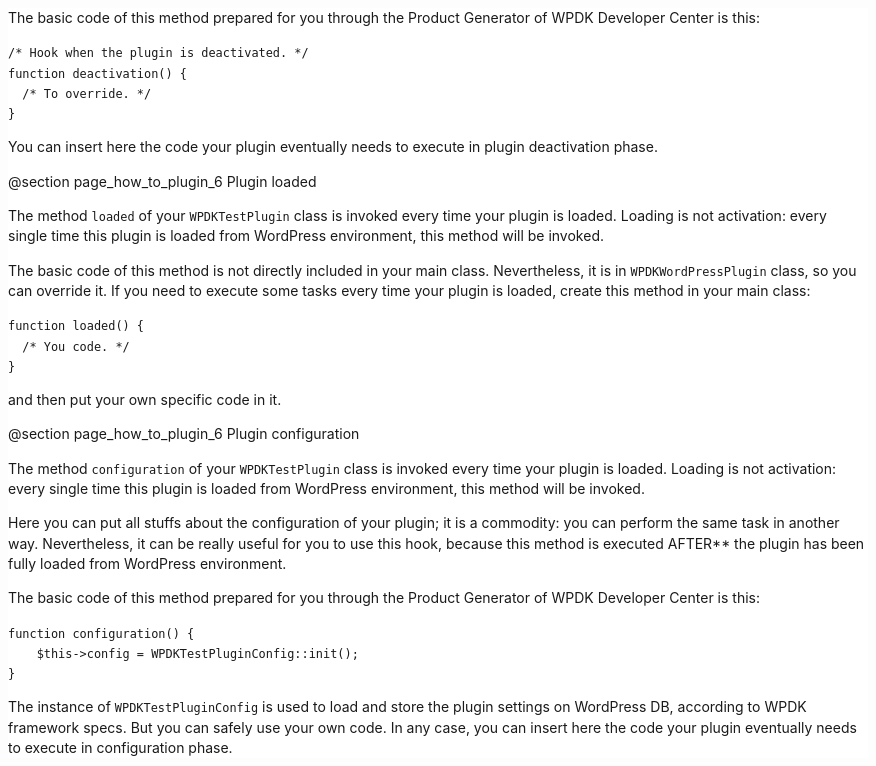 The basic code of this method prepared for you through the Product Generator of WPDK Developer Center is this:

    /* Hook when the plugin is deactivated. */
    function deactivation() {
      /* To override. */
    }

You can insert here the code your plugin eventually needs to execute in plugin deactivation phase.




@section page_how_to_plugin_6 Plugin loaded

The method `loaded` of your `WPDKTestPlugin` class is invoked every time your plugin is loaded. Loading is not
activation: every single time this plugin is loaded from WordPress environment, this method will be invoked.

The basic code of this method is not directly included in your main class. Nevertheless, it is in
`WPDKWordPressPlugin` class, so you can override it. If you need to execute some tasks every time your plugin is
loaded, create this method in your main class:

    function loaded() {
      /* You code. */
    }

and then put your own specific code in it.




@section page_how_to_plugin_6 Plugin configuration

The method `configuration` of your `WPDKTestPlugin` class is invoked every time your plugin is loaded. Loading is not
activation: every single time this plugin is loaded from WordPress environment, this method will be invoked.

Here you can put all stuffs about the configuration of your plugin; it is a commodity: you can perform the same task
in another way. Nevertheless, it can be really useful for you to use this hook, because this method is executed
AFTER** the plugin has been fully loaded from WordPress environment.

The basic code of this method prepared for you through the Product Generator of WPDK Developer Center is this:

    function configuration() {
        $this->config = WPDKTestPluginConfig::init();
    }

The instance of `WPDKTestPluginConfig` is used to load and store the plugin settings on WordPress DB, according to
WPDK framework specs. But you can safely use your own code. In any case, you can insert here the code your plugin
eventually needs to execute in configuration phase.
